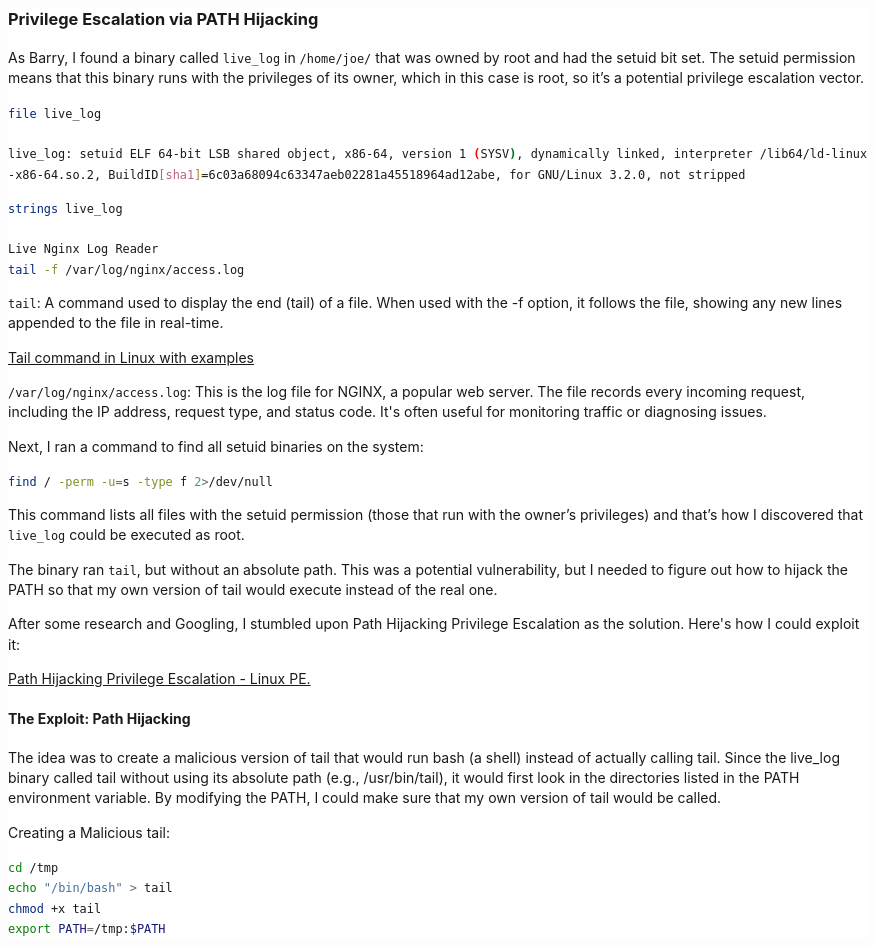 ### Privilege Escalation via PATH Hijacking

As Barry, I found a binary called `live_log` in `/home/joe/` that was owned by root and had the setuid bit set. The setuid permission means that this binary runs with the privileges of its owner, which in this case is root, so it’s a potential privilege escalation vector.

```bash
file live_log

live_log: setuid ELF 64-bit LSB shared object, x86-64, version 1 (SYSV), dynamically linked, interpreter /lib64/ld-linux-x86-64.so.2, BuildID[sha1]=6c03a68094c63347aeb02281a45518964ad12abe, for GNU/Linux 3.2.0, not stripped
```

```bash
strings live_log

Live Nginx Log Reader
tail -f /var/log/nginx/access.log
```
`tail`: A command used to display the end (tail) of a file. When used with the -f option, it follows the file, showing any new lines appended to the file in real-time.

[Tail command in Linux with examples](https://www.geeksforgeeks.org/tail-command-linux-examples/)

`/var/log/nginx/access.log`: This is the log file for NGINX, a popular web server. The file records every incoming request, including the IP address, request type, and status code. It's often useful for monitoring traffic or diagnosing issues.

Next, I ran a command to find all setuid binaries on the system:

```bash
find / -perm -u=s -type f 2>/dev/null
```
This command lists all files with the setuid permission (those that run with the owner’s privileges) and that’s how I discovered that `live_log` could be executed as root.

The binary ran `tail`, but without an absolute path. This was a potential vulnerability, but I needed to figure out how to hijack the PATH so that my own version of tail would execute instead of the real one.

After some research and Googling, I stumbled upon Path Hijacking Privilege Escalation as the solution. Here's how I could exploit it:

[Path Hijacking Privilege Escalation - Linux PE.](https://pentesterarchive.github.io/posts/PathHijacking/)

#### The Exploit: Path Hijacking

The idea was to create a malicious version of tail that would run bash (a shell) instead of actually calling tail. Since the live_log binary called tail without using its absolute path (e.g., /usr/bin/tail), it would first look in the directories listed in the PATH environment variable. By modifying the PATH, I could make sure that my own version of tail would be called.

Creating a Malicious tail:

```bash
cd /tmp
echo "/bin/bash" > tail
chmod +x tail
export PATH=/tmp:$PATH
```
